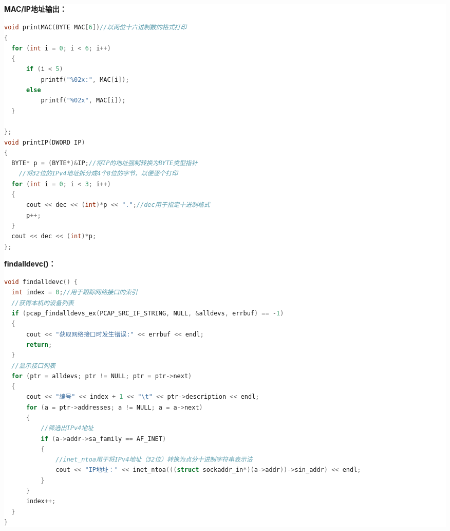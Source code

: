   **MAC/IP地址输出：**
  
  ```c++
  void printMAC(BYTE MAC[6])//以两位十六进制数的格式打印
  {
  	for (int i = 0; i < 6; i++)
  	{
  		if (i < 5)
  			printf("%02x:", MAC[i]);
  		else
  			printf("%02x", MAC[i]);
  	}
  
  };
  void printIP(DWORD IP)
  {
  	BYTE* p = (BYTE*)&IP;//将IP的地址强制转换为BYTE类型指针 
      //将32位的IPv4地址拆分成4个8位的字节，以便逐个打印
  	for (int i = 0; i < 3; i++)
  	{
  		cout << dec << (int)*p << ".";//dec用于指定十进制格式
  		p++;
  	}
  	cout << dec << (int)*p;
  };
  ```
  
  **findalldevc()：**
  
  ```c++
  void findalldevc() {
  	int index = 0;//用于跟踪网络接口的索引
  	//获得本机的设备列表
  	if (pcap_findalldevs_ex(PCAP_SRC_IF_STRING, NULL, &alldevs, errbuf) == -1)
  	{
  		cout << "获取网络接口时发生错误:" << errbuf << endl;
  		return;
  	}
  	//显示接口列表
  	for (ptr = alldevs; ptr != NULL; ptr = ptr->next)
  	{
  		cout << "编号" << index + 1 << "\t" << ptr->description << endl;
  		for (a = ptr->addresses; a != NULL; a = a->next)
  		{
  			//筛选出IPv4地址
  			if (a->addr->sa_family == AF_INET)
  			{
  				//inet_ntoa用于将IPv4地址（32位）转换为点分十进制字符串表示法
  				cout << "IP地址：" << inet_ntoa(((struct sockaddr_in*)(a->addr))->sin_addr) << endl;
  			}
  		}
  		index++;
  	}
  }
  ```
  